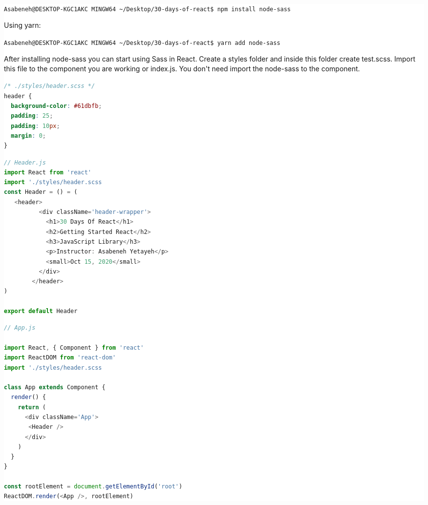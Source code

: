 ```sh
Asabeneh@DESKTOP-KGC1AKC MINGW64 ~/Desktop/30-days-of-react$ npm install node-sass
```

Using yarn:

```sh
Asabeneh@DESKTOP-KGC1AKC MINGW64 ~/Desktop/30-days-of-react$ yarn add node-sass
```

After installing node-sass you can start using Sass in React. Create a styles folder and inside this folder create test.scss. Import this file to the component you are working or index.js. You don't need import the node-sass to the component.

```css
/* ./styles/header.scss */
header {
  background-color: #61dbfb;
  padding: 25;
  padding: 10px;
  margin: 0;
}
```

```js
// Header.js
import React from 'react'
import './styles/header.scss
const Header = () = (
   <header>
          <div className='header-wrapper'>
            <h1>30 Days Of React</h1>
            <h2>Getting Started React</h2>
            <h3>JavaScript Library</h3>
            <p>Instructor: Asabeneh Yetayeh</p>
            <small>Oct 15, 2020</small>
          </div>
        </header>
)

export default Header
```

```js
// App.js

import React, { Component } from 'react'
import ReactDOM from 'react-dom'
import './styles/header.scss

class App extends Component {
  render() {
    return (
      <div className='App'>
       <Header />
      </div>
    )
  }
}

const rootElement = document.getElementById('root')
ReactDOM.render(<App />, rootElement)
```
